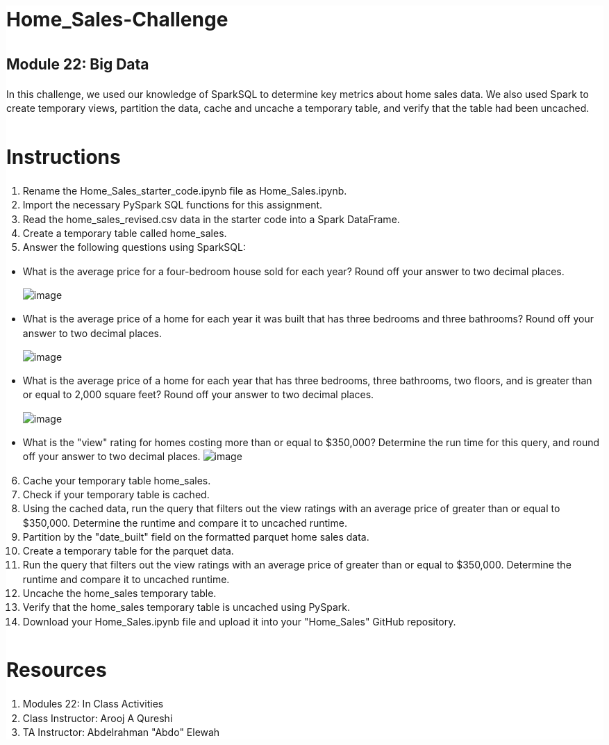 # Home_Sales-Challenge
## Module 22: Big Data

In this challenge, we used our knowledge of SparkSQL to determine key metrics about home sales data. We also used Spark to create temporary views, partition the data, cache and uncache a temporary table, and verify that the table had been uncached.

# Instructions
1. Rename the Home_Sales_starter_code.ipynb file as Home_Sales.ipynb.
2. Import the necessary PySpark SQL functions for this assignment.
3. Read the home_sales_revised.csv data in the starter code into a Spark DataFrame.
4. Create a temporary table called home_sales.
5. Answer the following questions using SparkSQL:
  - What is the average price for a four-bedroom house sold for each year? Round off your answer to two decimal places.
    
    <img width="831" alt="image" src="https://github.com/RP8844/Home_Sales-Challenge/assets/118138351/af832ca9-306e-44e0-922b-ceff435c5ef7">
    
  - What is the average price of a home for each year it was built that has three bedrooms and three bathrooms? Round off your answer to two decimal places.
    
    <img width="853" alt="image" src="https://github.com/RP8844/Home_Sales-Challenge/assets/118138351/2b43ec43-8fa6-4469-8afb-fc5c153e3dc0">

  - What is the average price of a home for each year that has three bedrooms, three bathrooms, two floors, and is greater than or equal to 2,000 square feet? Round off your answer to two decimal places.
    
    <img width="926" alt="image" src="https://github.com/RP8844/Home_Sales-Challenge/assets/118138351/b20838b8-6952-4600-9852-80f622756934">

  - What is the "view" rating for homes costing more than or equal to $350,000? Determine the run time for this query, and round off your answer to two decimal places.
    <img width="797" alt="image" src="https://github.com/RP8844/Home_Sales-Challenge/assets/118138351/4b7534fa-e3f9-42bb-af8b-ab5b25b0e32b">

    
6. Cache your temporary table home_sales.
7. Check if your temporary table is cached.
8. Using the cached data, run the query that filters out the view ratings with an average price of greater than or equal to $350,000. Determine the runtime and compare it to uncached runtime.
9. Partition by the "date_built" field on the formatted parquet home sales data.
10. Create a temporary table for the parquet data.
11. Run the query that filters out the view ratings with an average price of greater than or equal to $350,000. Determine the runtime and compare it to uncached runtime.
12. Uncache the home_sales temporary table.
13. Verify that the home_sales temporary table is uncached using PySpark.
14. Download your Home_Sales.ipynb file and upload it into your "Home_Sales" GitHub repository.

# Resources
1. Modules 22: In Class Activities
2. Class Instructor: Arooj A Qureshi
3. TA Instructor: Abdelrahman "Abdo" Elewah
